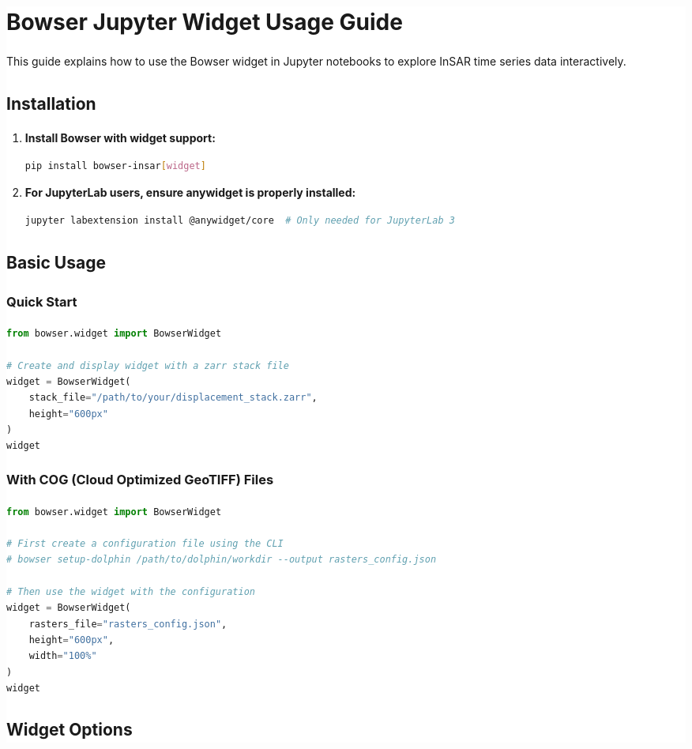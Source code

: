 # Bowser Jupyter Widget Usage Guide

This guide explains how to use the Bowser widget in Jupyter notebooks to explore InSAR time series data interactively.

## Installation

1. **Install Bowser with widget support:**
   ```bash
   pip install bowser-insar[widget]
   ```

2. **For JupyterLab users, ensure anywidget is properly installed:**
   ```bash
   jupyter labextension install @anywidget/core  # Only needed for JupyterLab 3
   ```

## Basic Usage

### Quick Start

```python
from bowser.widget import BowserWidget

# Create and display widget with a zarr stack file
widget = BowserWidget(
    stack_file="/path/to/your/displacement_stack.zarr",
    height="600px"
)
widget
```

### With COG (Cloud Optimized GeoTIFF) Files

```python
from bowser.widget import BowserWidget

# First create a configuration file using the CLI
# bowser setup-dolphin /path/to/dolphin/workdir --output rasters_config.json

# Then use the widget with the configuration
widget = BowserWidget(
    rasters_file="rasters_config.json",
    height="600px",
    width="100%"
)
widget
```

## Widget Options
